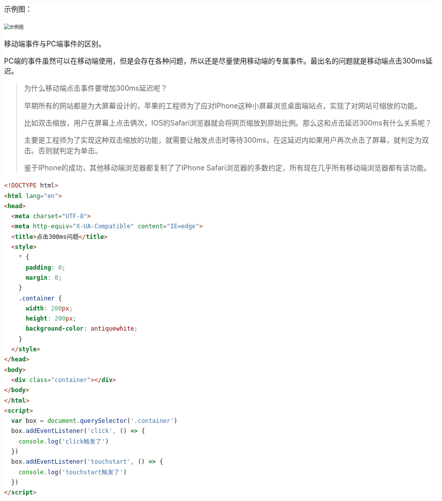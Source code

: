 示例图：

<img src=".\images\2022-04-01-015651.jpg" alt="示例图" style="zoom: 67%;" />





移动端事件与PC端事件的区别。

PC端的事件虽然可以在移动端使用，但是会存在各种问题，所以还是尽量使用移动端的专属事件。最出名的问题就是移动端点击300ms延迟。

> 为什么移动端点击事件要增加300ms延迟呢？
>
> 早期所有的网站都是为大屏幕设计的，苹果的工程师为了应对IPhone这种小屏幕浏览桌面端站点，实现了对网站可缩放的功能。
>
> 比如双击缩放，用户在屏幕上点击俩次，IOS的Safari浏览器就会将网页缩放到原始比例。那么这和点击延迟300ms有什么关系呢？
>
> 主要是工程师为了实现这种双击缩放的功能，就需要让触发点击时等待300ms，在这延迟内如果用户再次点击了屏幕，就判定为双击。否则就判定为单击。
>
> 鉴于IPhone的成功，其他移动端浏览器都复制了了IPhone Safari浏览器的多数约定，所有现在几乎所有移动端浏览器都有该功能。

```html
<!DOCTYPE html>
<html lang="en">
<head>
  <meta charset="UTF-8">
  <meta http-equiv="X-UA-Compatible" content="IE=edge">
  <title>点击300ms问题</title>
  <style>
    * {
      padding: 0;
      margin: 0;
    }
    .container {
      width: 200px;
      height: 200px;
      background-color: antiquewhite;
    }
  </style>
</head>
<body>
  <div class="container"></div>
</body>
</html>
<script>
  var box = document.querySelector('.container')
  box.addEventListener('click', () => {
    console.log('click触发了')
  })
  box.addEventListener('touchstart', () => {
    console.log('touchstart触发了')
  })
</script>
```

